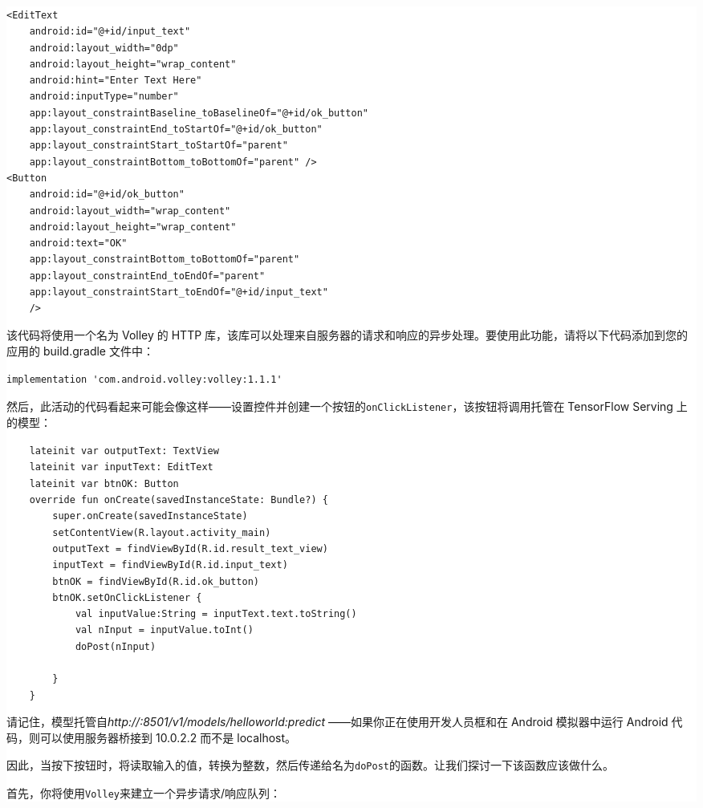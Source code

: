```
<EditText
    android:id="@+id/input_text"
    android:layout_width="0dp"
    android:layout_height="wrap_content"
    android:hint="Enter Text Here"
    android:inputType="number"
    app:layout_constraintBaseline_toBaselineOf="@+id/ok_button"
    app:layout_constraintEnd_toStartOf="@+id/ok_button"
    app:layout_constraintStart_toStartOf="parent"
    app:layout_constraintBottom_toBottomOf="parent" />
<Button
    android:id="@+id/ok_button"
    android:layout_width="wrap_content"
    android:layout_height="wrap_content"
    android:text="OK"
    app:layout_constraintBottom_toBottomOf="parent"
    app:layout_constraintEnd_toEndOf="parent"
    app:layout_constraintStart_toEndOf="@+id/input_text"
    />
```

该代码将使用一个名为 Volley 的 HTTP 库，该库可以处理来自服务器的请求和响应的异步处理。要使用此功能，请将以下代码添加到您的应用的 build.gradle 文件中：

```
implementation 'com.android.volley:volley:1.1.1'
```

然后，此活动的代码看起来可能会像这样——设置控件并创建一个按钮的`onClickListener`，该按钮将调用托管在 TensorFlow Serving 上的模型：

```
    lateinit var outputText: TextView
    lateinit var inputText: EditText
    lateinit var btnOK: Button
    override fun onCreate(savedInstanceState: Bundle?) {
        super.onCreate(savedInstanceState)
        setContentView(R.layout.activity_main)
        outputText = findViewById(R.id.result_text_view)
        inputText = findViewById(R.id.input_text)
        btnOK = findViewById(R.id.ok_button)
        btnOK.setOnClickListener {
            val inputValue:String = inputText.text.toString()
            val nInput = inputValue.toInt()
            doPost(nInput)

        }
    }
```

请记住，模型托管自*http://<server>:8501/v1/models/helloworld:predict* ——如果你正在使用开发人员框和在 Android 模拟器中运行 Android 代码，则可以使用服务器桥接到 10.0.2.2 而不是 localhost。

因此，当按下按钮时，将读取输入的值，转换为整数，然后传递给名为`doPost`的函数。让我们探讨一下该函数应该做什么。

首先，你将使用`Volley`来建立一个异步请求/响应队列：
